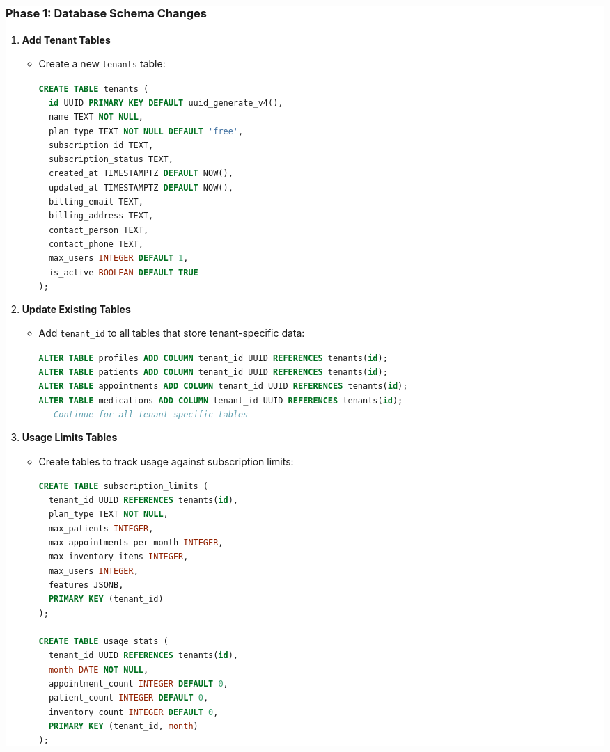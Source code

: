 ### Phase 1: Database Schema Changes

1. **Add Tenant Tables**
   - Create a new `tenants` table:
     ```sql
     CREATE TABLE tenants (
       id UUID PRIMARY KEY DEFAULT uuid_generate_v4(),
       name TEXT NOT NULL,
       plan_type TEXT NOT NULL DEFAULT 'free',
       subscription_id TEXT,
       subscription_status TEXT,
       created_at TIMESTAMPTZ DEFAULT NOW(),
       updated_at TIMESTAMPTZ DEFAULT NOW(),
       billing_email TEXT,
       billing_address TEXT,
       contact_person TEXT,
       contact_phone TEXT,
       max_users INTEGER DEFAULT 1,
       is_active BOOLEAN DEFAULT TRUE
     );
     ```

2. **Update Existing Tables**
   - Add `tenant_id` to all tables that store tenant-specific data:
     ```sql
     ALTER TABLE profiles ADD COLUMN tenant_id UUID REFERENCES tenants(id);
     ALTER TABLE patients ADD COLUMN tenant_id UUID REFERENCES tenants(id);
     ALTER TABLE appointments ADD COLUMN tenant_id UUID REFERENCES tenants(id);
     ALTER TABLE medications ADD COLUMN tenant_id UUID REFERENCES tenants(id);
     -- Continue for all tenant-specific tables
     ```

3. **Usage Limits Tables**
   - Create tables to track usage against subscription limits:
     ```sql
     CREATE TABLE subscription_limits (
       tenant_id UUID REFERENCES tenants(id),
       plan_type TEXT NOT NULL,
       max_patients INTEGER,
       max_appointments_per_month INTEGER,
       max_inventory_items INTEGER,
       max_users INTEGER,
       features JSONB,
       PRIMARY KEY (tenant_id)
     );
     
     CREATE TABLE usage_stats (
       tenant_id UUID REFERENCES tenants(id),
       month DATE NOT NULL,
       appointment_count INTEGER DEFAULT 0,
       patient_count INTEGER DEFAULT 0,
       inventory_count INTEGER DEFAULT 0,
       PRIMARY KEY (tenant_id, month)
     );
     ```
